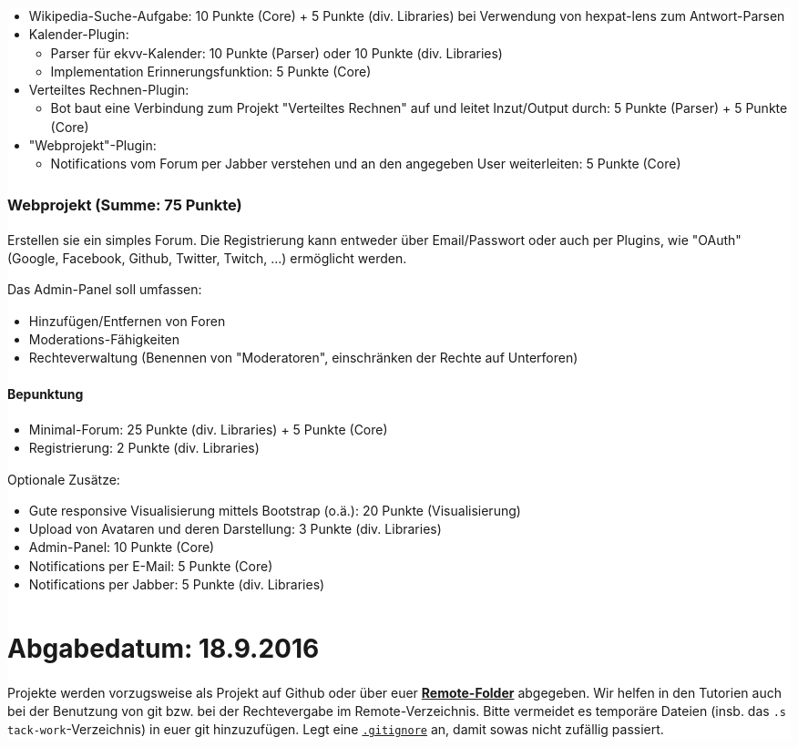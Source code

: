 - Wikipedia-Suche-Aufgabe: 10 Punkte (Core) + 5 Punkte (div. Libraries) bei Verwendung von hexpat-lens zum Antwort-Parsen
- Kalender-Plugin:
    - Parser für ekvv-Kalender: 10 Punkte (Parser) oder 10 Punkte (div. Libraries)
    - Implementation Erinnerungsfunktion: 5 Punkte (Core)
- Verteiltes Rechnen-Plugin:
    - Bot baut eine Verbindung zum Projekt "Verteiltes Rechnen" auf und leitet Inzut/Output durch: 5 Punkte (Parser) + 5 Punkte (Core)
- "Webprojekt"-Plugin:
    - Notifications vom Forum per Jabber verstehen und an den angegeben User weiterleiten: 5 Punkte (Core)


### Webprojekt (Summe: 75 Punkte)

Erstellen sie ein simples Forum. Die Registrierung kann entweder über Email/Passwort oder auch per Plugins, wie "OAuth" (Google, Facebook, Github, Twitter, Twitch, ...) ermöglicht werden.

Das Admin-Panel soll umfassen:
- Hinzufügen/Entfernen von Foren
- Moderations-Fähigkeiten
- Rechteverwaltung (Benennen von "Moderatoren", einschränken der Rechte auf Unterforen)

#### Bepunktung

- Minimal-Forum: 25 Punkte (div. Libraries) + 5 Punkte (Core)
- Registrierung: 2 Punkte (div. Libraries)

Optionale Zusätze:

- Gute responsive Visualisierung mittels Bootstrap (o.ä.): 20 Punkte (Visualisierung)
- Upload von Avataren und deren Darstellung: 3 Punkte (div. Libraries)
- Admin-Panel: 10 Punkte (Core)
- Notifications per E-Mail: 5 Punkte (Core)
- Notifications per Jabber: 5 Punkte (div. Libraries)


# Abgabedatum: 18.9.2016

Projekte werden vorzugsweise als Projekt auf Github oder über euer __[Remote-Folder](https://techfak.net/dienste/remote/files#git)__  abgegeben. Wir helfen in den Tutorien auch bei der Benutzung von git bzw. bei der Rechtevergabe im Remote-Verzeichnis. Bitte vermeidet es temporäre Dateien (insb. das `.stack-work`-Verzeichnis) in euer git hinzuzufügen. Legt eine [`.gitignore`](https://git-scm.com/docs/gitignore) an, damit sowas nicht zufällig passiert.
